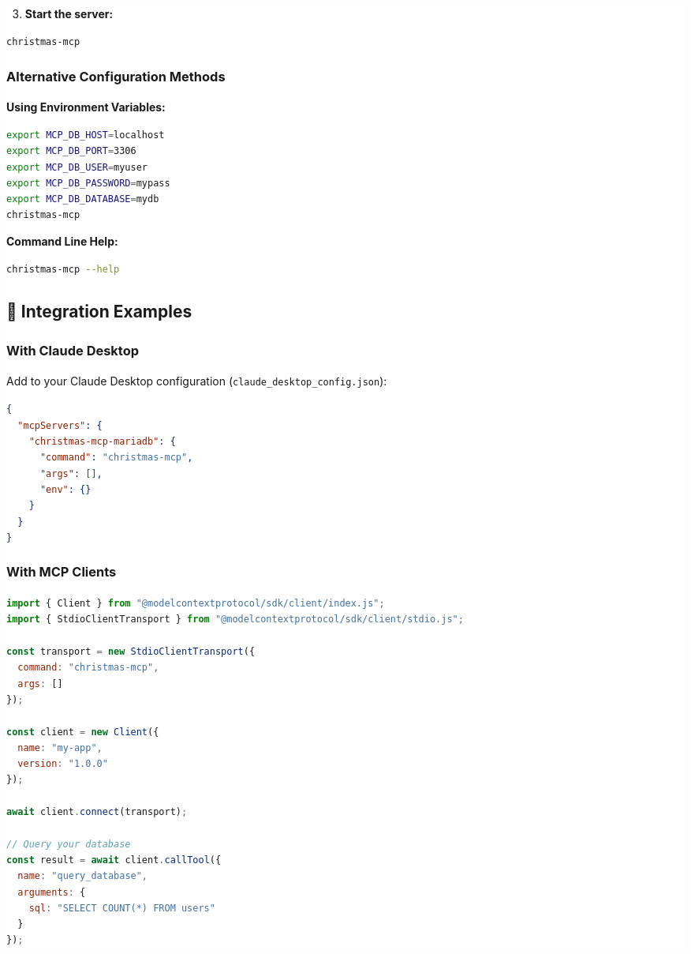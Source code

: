 3. **Start the server:**
```bash
christmas-mcp
```

### Alternative Configuration Methods

**Using Environment Variables:**
```bash
export MCP_DB_HOST=localhost
export MCP_DB_PORT=3306
export MCP_DB_USER=myuser
export MCP_DB_PASSWORD=mypass
export MCP_DB_DATABASE=mydb
christmas-mcp
```

**Command Line Help:**
```bash
christmas-mcp --help
```

## 🔧 Integration Examples

### With Claude Desktop

Add to your Claude Desktop configuration (`claude_desktop_config.json`):

```json
{
  "mcpServers": {
    "christmas-mcp-mariadb": {
      "command": "christmas-mcp",
      "args": [],
      "env": {}
    }
  }
}
```

### With MCP Clients

```javascript
import { Client } from "@modelcontextprotocol/sdk/client/index.js";
import { StdioClientTransport } from "@modelcontextprotocol/sdk/client/stdio.js";

const transport = new StdioClientTransport({
  command: "christmas-mcp",
  args: []
});

const client = new Client({
  name: "my-app",
  version: "1.0.0"
});

await client.connect(transport);

// Query your database
const result = await client.callTool({
  name: "query_database",
  arguments: {
    sql: "SELECT COUNT(*) FROM users"
  }
});
```
